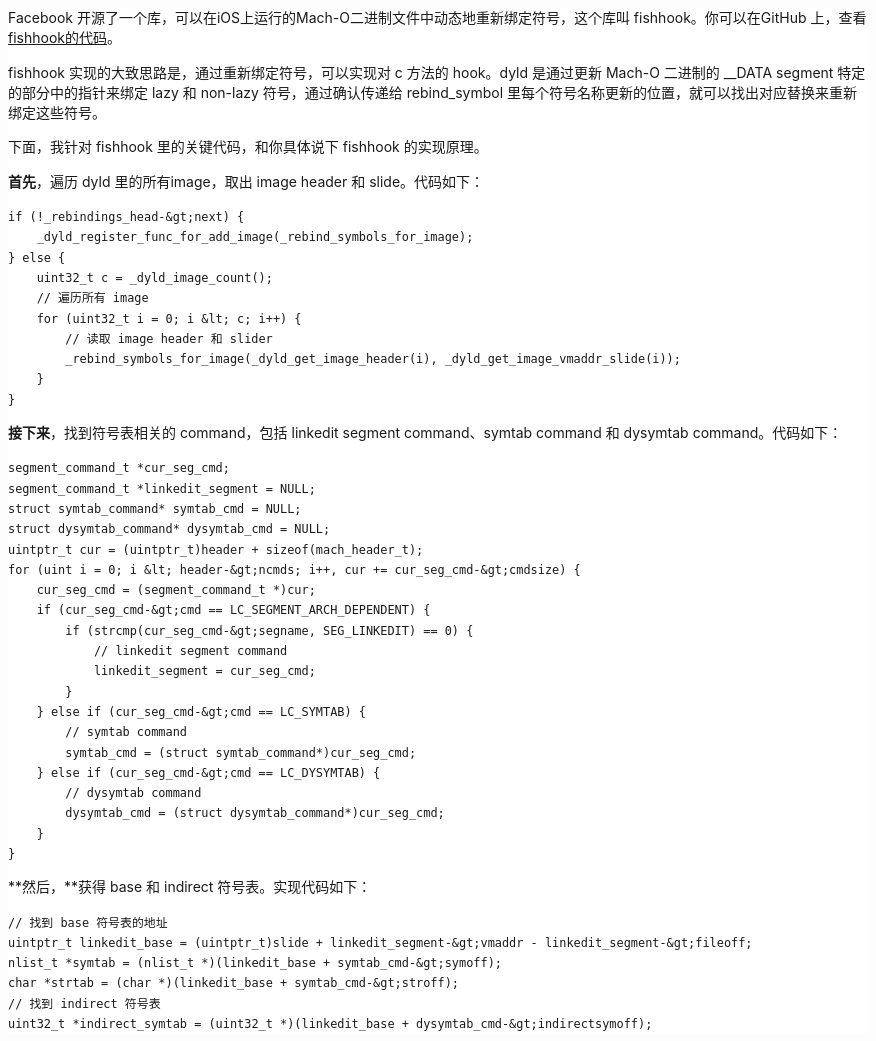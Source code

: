 Facebook 开源了一个库，可以在iOS上运行的Mach-O二进制文件中动态地重新绑定符号，这个库叫 fishhook。你可以在GitHub 上，查看[fishhook的代码](https://github.com/facebook/fishhook)。

fishhook 实现的大致思路是，通过重新绑定符号，可以实现对 c 方法的 hook。dyld 是通过更新 Mach-O 二进制的 __DATA segment 特定的部分中的指针来绑定 lazy 和 non-lazy 符号，通过确认传递给 rebind_symbol 里每个符号名称更新的位置，就可以找出对应替换来重新绑定这些符号。

下面，我针对 fishhook 里的关键代码，和你具体说下 fishhook 的实现原理。

**首先**，遍历 dyld 里的所有image，取出 image header 和 slide。代码如下：

```
if (!_rebindings_head-&gt;next) {
    _dyld_register_func_for_add_image(_rebind_symbols_for_image);
} else {
    uint32_t c = _dyld_image_count();
    // 遍历所有 image
    for (uint32_t i = 0; i &lt; c; i++) {
        // 读取 image header 和 slider
        _rebind_symbols_for_image(_dyld_get_image_header(i), _dyld_get_image_vmaddr_slide(i));
    }
}

```

**接下来**，找到符号表相关的 command，包括 linkedit segment command、symtab command 和 dysymtab command。代码如下：

```
segment_command_t *cur_seg_cmd;
segment_command_t *linkedit_segment = NULL;
struct symtab_command* symtab_cmd = NULL;
struct dysymtab_command* dysymtab_cmd = NULL;
uintptr_t cur = (uintptr_t)header + sizeof(mach_header_t);
for (uint i = 0; i &lt; header-&gt;ncmds; i++, cur += cur_seg_cmd-&gt;cmdsize) {
    cur_seg_cmd = (segment_command_t *)cur;
    if (cur_seg_cmd-&gt;cmd == LC_SEGMENT_ARCH_DEPENDENT) {
        if (strcmp(cur_seg_cmd-&gt;segname, SEG_LINKEDIT) == 0) {
            // linkedit segment command
            linkedit_segment = cur_seg_cmd;
        }
    } else if (cur_seg_cmd-&gt;cmd == LC_SYMTAB) {
        // symtab command
        symtab_cmd = (struct symtab_command*)cur_seg_cmd;
    } else if (cur_seg_cmd-&gt;cmd == LC_DYSYMTAB) {
        // dysymtab command
        dysymtab_cmd = (struct dysymtab_command*)cur_seg_cmd;
    }
}

```

**然后，**获得 base 和 indirect 符号表。实现代码如下：

```
// 找到 base 符号表的地址
uintptr_t linkedit_base = (uintptr_t)slide + linkedit_segment-&gt;vmaddr - linkedit_segment-&gt;fileoff;
nlist_t *symtab = (nlist_t *)(linkedit_base + symtab_cmd-&gt;symoff);
char *strtab = (char *)(linkedit_base + symtab_cmd-&gt;stroff);
// 找到 indirect 符号表
uint32_t *indirect_symtab = (uint32_t *)(linkedit_base + dysymtab_cmd-&gt;indirectsymoff);

```

